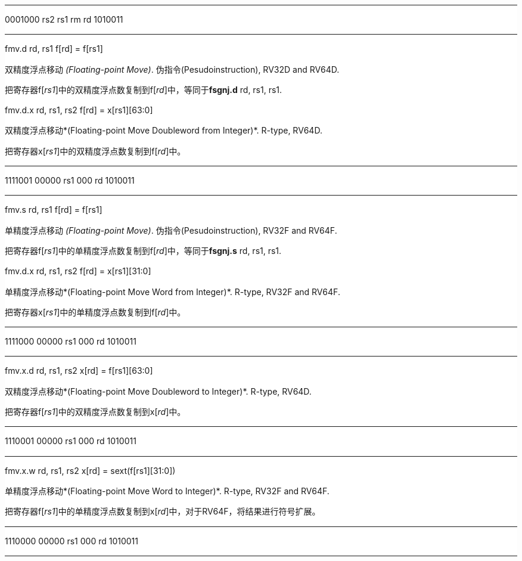   --------- ----- ----- ---- ---- ---------
  0001000   rs2   rs1   rm   rd   1010011
  --------- ----- ----- ---- ---- ---------

fmv.d rd, rs1 f\[rd\] = f\[rs1\]

双精度浮点移动 *(Floating-point Move)*. 伪指令(Pesudoinstruction), RV32D
and RV64D.

把寄存器f\[*rs1*\]中的双精度浮点数复制到f\[*rd*\]中，等同于**fsgnj.d**
rd, rs1, rs1.

fmv.d.x rd, rs1, rs2 f\[rd\] = x\[rs1\]\[63:0\]

双精度浮点移动*(Floating-point Move Doubleword from Integer)*. R-type,
RV64D.

把寄存器x\[*rs1*\]中的双精度浮点数复制到f\[*rd*\]中。

  --------- ------- ----- ----- ---- ---------
  1111001   00000   rs1   000   rd   1010011
  --------- ------- ----- ----- ---- ---------

fmv.s rd, rs1 f\[rd\] = f\[rs1\]

单精度浮点移动 *(Floating-point Move)*. 伪指令(Pesudoinstruction), RV32F
and RV64F.

把寄存器f\[*rs1*\]中的单精度浮点数复制到f\[*rd*\]中，等同于**fsgnj.s**
rd, rs1, rs1.

fmv.d.x rd, rs1, rs2 f\[rd\] = x\[rs1\]\[31:0\]

单精度浮点移动*(Floating-point Move Word from Integer)*. R-type, RV32F
and RV64F.

把寄存器x\[*rs1*\]中的单精度浮点数复制到f\[*rd*\]中。

  --------- ------- ----- ----- ---- ---------
  1111000   00000   rs1   000   rd   1010011
  --------- ------- ----- ----- ---- ---------

fmv.x.d rd, rs1, rs2 x\[rd\] = f\[rs1\]\[63:0\]

双精度浮点移动*(Floating-point Move Doubleword to Integer)*. R-type,
RV64D.

把寄存器f\[*rs1*\]中的双精度浮点数复制到x\[*rd*\]中。

  --------- ------- ----- ----- ---- ---------
  1110001   00000   rs1   000   rd   1010011
  --------- ------- ----- ----- ---- ---------

fmv.x.w rd, rs1, rs2 x\[rd\] = sext(f\[rs1\]\[31:0\])

单精度浮点移动*(Floating-point Move Word to Integer)*. R-type, RV32F and
RV64F.

把寄存器f\[*rs1*\]中的单精度浮点数复制到x\[*rd*\]中，对于RV64F，将结果进行符号扩展。

  --------- ------- ----- ----- ---- ---------
  1110000   00000   rs1   000   rd   1010011
  --------- ------- ----- ----- ---- ---------
